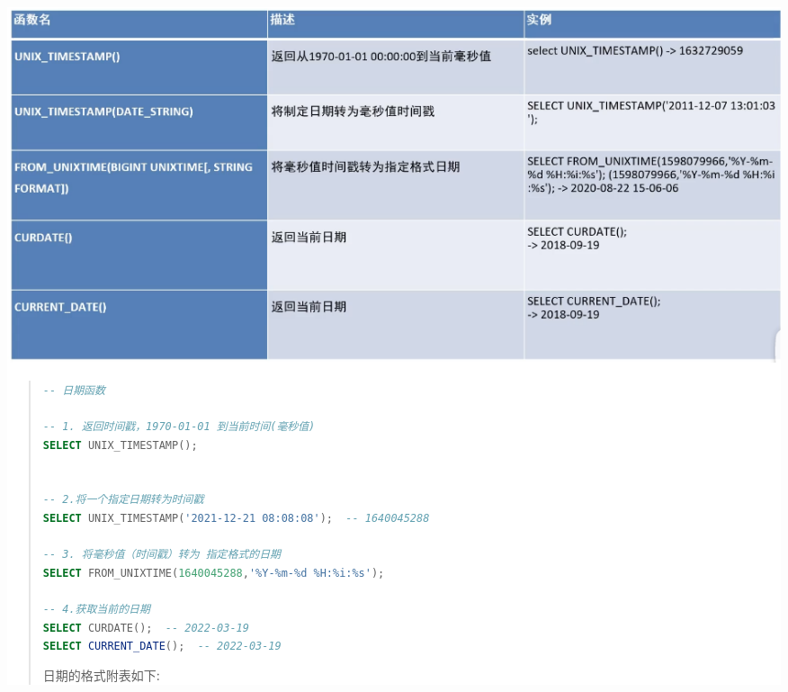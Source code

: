 ![](./imgs/函数-日期函数1.png)

> ```sql
> -- 日期函数 
> 
> -- 1. 返回时间戳，1970-01-01 到当前时间(毫秒值) 
> SELECT UNIX_TIMESTAMP();
> 
> 
> -- 2.将一个指定日期转为时间戳 
> SELECT UNIX_TIMESTAMP('2021-12-21 08:08:08');  -- 1640045288
> 
> -- 3. 将毫秒值（时间戳）转为 指定格式的日期 
> SELECT FROM_UNIXTIME(1640045288,'%Y-%m-%d %H:%i:%s');
> 
> -- 4.获取当前的日期 
> SELECT CURDATE();  -- 2022-03-19
> SELECT CURRENT_DATE();  -- 2022-03-19
> 
> ```
>
> 日期的格式附表如下:
>
